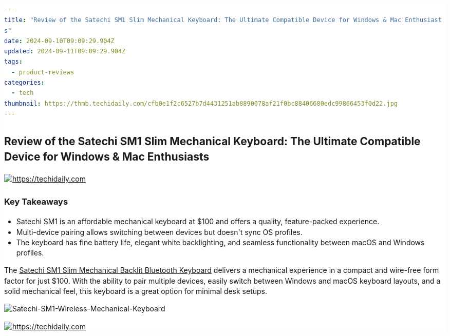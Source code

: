 ```yaml
---
title: "Review of the Satechi SM1 Slim Mechanical Keyboard: The Ultimate Compatible Device for Windows & Mac Enthusiasts"
date: 2024-09-10T09:09:29.904Z
updated: 2024-09-11T09:09:29.904Z
tags:
  - product-reviews
categories:
  - tech
thumbnail: https://thmb.techidaily.com/cfb0e1f2c6527b7d4431251ab8890078af21f0bc88406680edc99866453f0d22.jpg
---
```


## Review of the Satechi SM1 Slim Mechanical Keyboard: The Ultimate Compatible Device for Windows & Mac Enthusiasts






<a href="https://aligracehair.sjv.io/c/5597632/2115925/19272" target="_top" id="2115925">
  <img src="//a.impactradius-go.com/display-ad/19272-2115925" border="0" alt="https://techidaily.com" width="120" height="90"/>
</a>
<img height="0" width="0" src="https://aligracehair.sjv.io/i/5597632/2115925/19272" style="position:absolute;visibility:hidden;" border="0" />





### Key Takeaways

* Satechi SM1 is an affordable mechanical keyboard at $100 and offers a quality, feature-packed experience.
* Multi-device pairing allows switching between devices but doesn't sync OS profiles.
* The keyboard has fine battery life, elegant white backlighting, and seamless functionality between macOS and Windows profiles.

 The [Satechi SM1 Slim Mechanical Backlit Bluetooth Keyboard](https://www.amazon.com/Satechi-Mechanical-Keyboard-Bluetooth-Wireless/dp/B0CV3G1X4P?tag=hotoge-20&ascsubtag=UUhtgUeUpU2002206&asc%5Frefurl=https%3A%2F%2Fwww.howtogeek.com%2Fsatechi-sm1-mechanical-keyboard-review%2F&asc%5Fcampaign=Authority) delivers a mechanical experience in a compact and wire-free form factor for just $100\. With the ability to pair multiple devices, easily switch between Windows and macOS keyboard layouts, and a solid mechanical feel, this keyboard is a great option for minimal desk setups.

![Satechi-SM1-Wireless-Mechanical-Keyboard](https://static1.howtogeekimages.com/wordpress/wp-content/uploads/2024/03/satechi-sm1-wireless-mechanical-keyboard.png) 






<a href="https://aligracehair.sjv.io/c/5597632/2115927/19272" target="_top" id="2115927">
  <img src="//a.impactradius-go.com/display-ad/19272-2115927" border="0" alt="https://techidaily.com" width="125" height="90"/>
</a>
<img height="0" width="0" src="https://aligracehair.sjv.io/i/5597632/2115927/19272" style="position:absolute;visibility:hidden;" border="0" />

